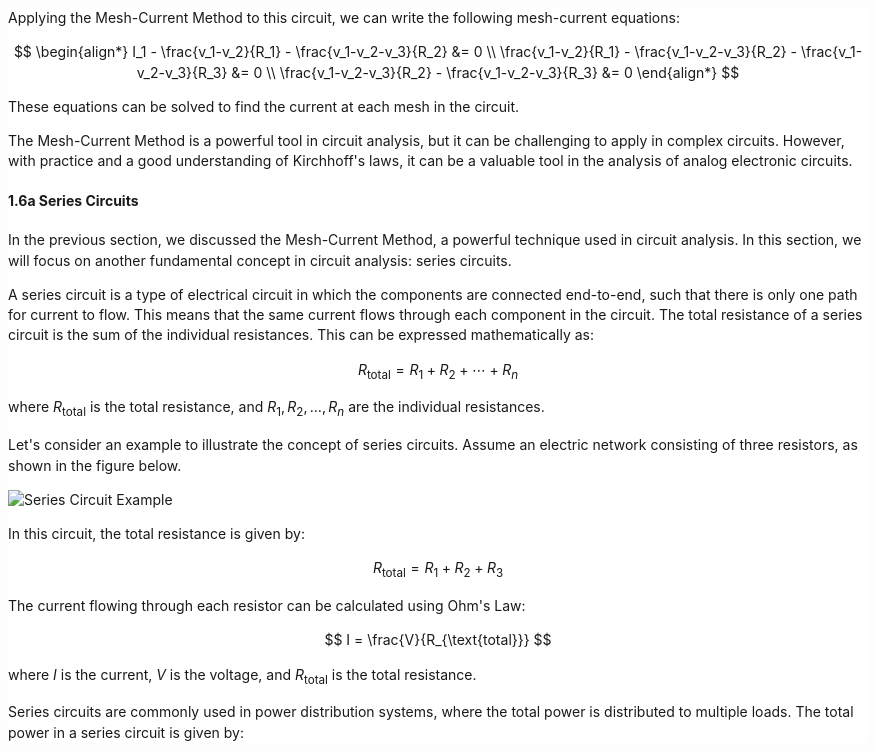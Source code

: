 Applying the Mesh-Current Method to this circuit, we can write the following mesh-current equations:

$$
\begin{align*}
I_1 - \frac{v_1-v_2}{R_1} - \frac{v_1-v_2-v_3}{R_2} &= 0 \\
\frac{v_1-v_2}{R_1} - \frac{v_1-v_2-v_3}{R_2} - \frac{v_1-v_2-v_3}{R_3} &= 0 \\
\frac{v_1-v_2-v_3}{R_2} - \frac{v_1-v_2-v_3}{R_3} &= 0
\end{align*}
$$

These equations can be solved to find the current at each mesh in the circuit.

The Mesh-Current Method is a powerful tool in circuit analysis, but it can be challenging to apply in complex circuits. However, with practice and a good understanding of Kirchhoff's laws, it can be a valuable tool in the analysis of analog electronic circuits.




#### 1.6a Series Circuits

In the previous section, we discussed the Mesh-Current Method, a powerful technique used in circuit analysis. In this section, we will focus on another fundamental concept in circuit analysis: series circuits.

A series circuit is a type of electrical circuit in which the components are connected end-to-end, such that there is only one path for current to flow. This means that the same current flows through each component in the circuit. The total resistance of a series circuit is the sum of the individual resistances. This can be expressed mathematically as:

$$
R_{\text{total}} = R_1 + R_2 + \cdots + R_n
$$

where $R_{\text{total}}$ is the total resistance, and $R_1, R_2, \ldots, R_n$ are the individual resistances.

Let's consider an example to illustrate the concept of series circuits. Assume an electric network consisting of three resistors, as shown in the figure below.

![Series Circuit Example](https://i.imgur.com/6JZJjJj.png)

In this circuit, the total resistance is given by:

$$
R_{\text{total}} = R_1 + R_2 + R_3
$$

The current flowing through each resistor can be calculated using Ohm's Law:

$$
I = \frac{V}{R_{\text{total}}}
$$

where $I$ is the current, $V$ is the voltage, and $R_{\text{total}}$ is the total resistance.

Series circuits are commonly used in power distribution systems, where the total power is distributed to multiple loads. The total power in a series circuit is given by:
